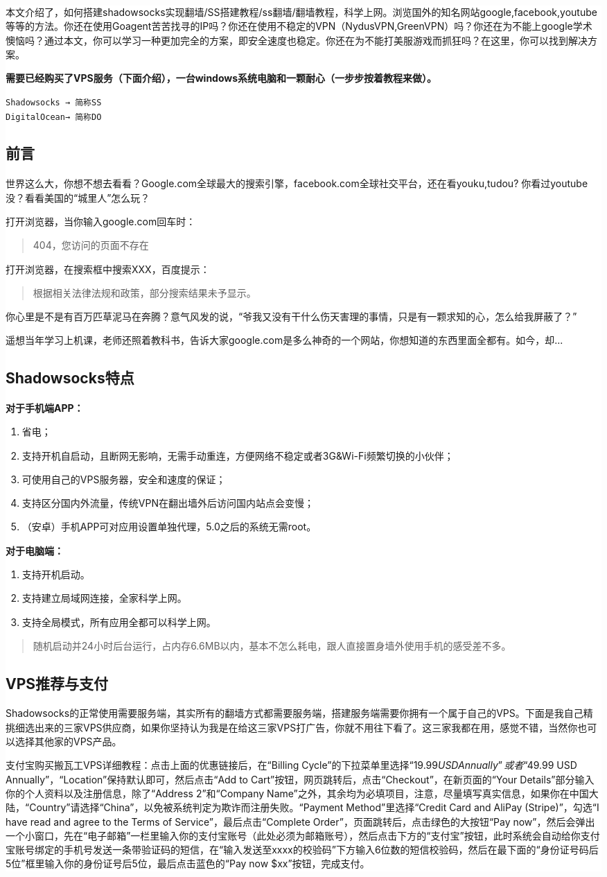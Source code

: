 本文介绍了，如何搭建shadowsocks实现翻墙/SS搭建教程/ss翻墙/翻墙教程，科学上网。浏览国外的知名网站google,facebook,youtube等等的方法。你还在使用Goagent苦苦找寻的IP吗？你还在使用不稳定的VPN（NydusVPN,GreenVPN）吗？你还在为不能上google学术懊恼吗？通过本文，你可以学习一种更加完全的方案，即安全速度也稳定。你还在为不能打美服游戏而抓狂吗？在这里，你可以找到解决方案。

**需要已经购买了VPS服务（下面介绍），一台windows系统电脑和一颗耐心（一步步按着教程来做）。**

	Shadowsocks → 简称SS
    DigitalOcean→ 简称DO

## 前言
世界这么大，你想不想去看看？Google.com全球最大的搜索引擎，facebook.com全球社交平台，还在看youku,tudou? 你看过youtube没？看看美国的“城里人”怎么玩？

打开浏览器，当你输入google.com回车时：

>404，您访问的页面不存在

打开浏览器，在搜索框中搜索XXX，百度提示：

>根据相关法律法规和政策，部分搜索结果未予显示。

你心里是不是有百万匹草泥马在奔腾？意气风发的说，“爷我又没有干什么伤天害理的事情，只是有一颗求知的心，怎么给我屏蔽了？”

遥想当年学习上机课，老师还照着教科书，告诉大家google.com是多么神奇的一个网站，你想知道的东西里面全都有。如今，却...

## Shadowsocks特点

**对于手机端APP：**

1. 省电；

2. 支持开机自启动，且断网无影响，无需手动重连，方便网络不稳定或者3G&Wi-Fi频繁切换的小伙伴；

3. 可使用自己的VPS服务器，安全和速度的保证；

4. 支持区分国内外流量，传统VPN在翻出墙外后访问国内站点会变慢；

5. （安卓）手机APP可对应用设置单独代理，5.0之后的系统无需root。

**对于电脑端：**

1. 支持开机启动。

2. 支持建立局域网连接，全家科学上网。

3. 支持全局模式，所有应用全都可以科学上网。 

>随机启动并24小时后台运行，占内存6.6MB以内，基本不怎么耗电，跟人直接置身墙外使用手机的感受差不多。

## VPS推荐与支付

Shadowsocks的正常使用需要服务端，其实所有的翻墙方式都需要服务端，搭建服务端需要你拥有一个属于自己的VPS。下面是我自己精挑细选出来的三家VPS供应商，如果你坚持认为我是在给这三家VPS打广告，你就不用往下看了。这三家我都在用，感觉不错，当然你也可以选择其他家的VPS产品。

支付宝购买搬瓦工VPS详细教程：点击上面的优惠链接后，在“Billing Cycle”的下拉菜单里选择“$19.99 USD Annually”或者“$49.99 USD Annually”，“Location”保持默认即可，然后点击“Add to Cart”按钮，网页跳转后，点击“Checkout”，在新页面的“Your Details”部分输入你的个人资料以及注册信息，除了“Address 2”和“Company Name”之外，其余均为必填项目，注意，尽量填写真实信息，如果你在中国大陆，“Country”请选择“China”，以免被系统判定为欺诈而注册失败。“Payment Method”里选择“Credit Card and AliPay (Stripe)”，勾选“I have read and agree to the Terms of Service”，最后点击“Complete Order”，页面跳转后，点击绿色的大按钮“Pay now”，然后会弹出一个小窗口，先在“电子邮箱”一栏里输入你的支付宝账号（此处必须为邮箱账号），然后点击下方的“支付宝”按钮，此时系统会自动给你支付宝账号绑定的手机号发送一条带验证码的短信，在“输入发送至xxxx的校验码”下方输入6位数的短信校验码，然后在最下面的“身份证号码后5位”框里输入你的身份证号后5位，最后点击蓝色的“Pay now $xx”按钮，完成支付。
